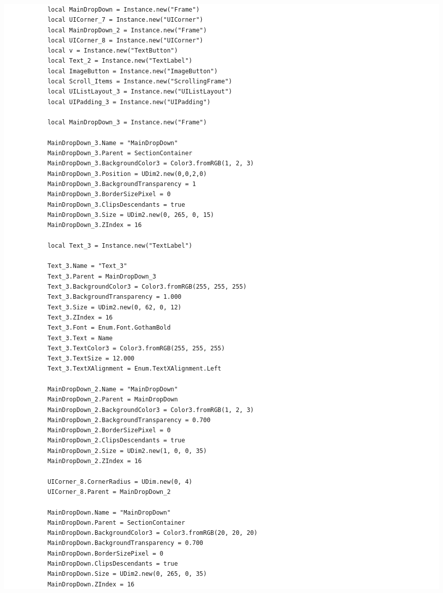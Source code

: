 				local MainDropDown = Instance.new("Frame")
				local UICorner_7 = Instance.new("UICorner")
				local MainDropDown_2 = Instance.new("Frame")
				local UICorner_8 = Instance.new("UICorner")
				local v = Instance.new("TextButton")
				local Text_2 = Instance.new("TextLabel")
				local ImageButton = Instance.new("ImageButton")
				local Scroll_Items = Instance.new("ScrollingFrame")
				local UIListLayout_3 = Instance.new("UIListLayout")
				local UIPadding_3 = Instance.new("UIPadding")

				local MainDropDown_3 = Instance.new("Frame")

				MainDropDown_3.Name = "MainDropDown"
				MainDropDown_3.Parent = SectionContainer
				MainDropDown_3.BackgroundColor3 = Color3.fromRGB(1, 2, 3)
				MainDropDown_3.Position = UDim2.new(0,0,2,0)
				MainDropDown_3.BackgroundTransparency = 1
				MainDropDown_3.BorderSizePixel = 0
				MainDropDown_3.ClipsDescendants = true
				MainDropDown_3.Size = UDim2.new(0, 265, 0, 15)
				MainDropDown_3.ZIndex = 16

				local Text_3 = Instance.new("TextLabel")

				Text_3.Name = "Text_3"
				Text_3.Parent = MainDropDown_3
				Text_3.BackgroundColor3 = Color3.fromRGB(255, 255, 255)
				Text_3.BackgroundTransparency = 1.000
				Text_3.Size = UDim2.new(0, 62, 0, 12)
				Text_3.ZIndex = 16
				Text_3.Font = Enum.Font.GothamBold
				Text_3.Text = Name
				Text_3.TextColor3 = Color3.fromRGB(255, 255, 255)
				Text_3.TextSize = 12.000
				Text_3.TextXAlignment = Enum.TextXAlignment.Left

				MainDropDown_2.Name = "MainDropDown"
				MainDropDown_2.Parent = MainDropDown
				MainDropDown_2.BackgroundColor3 = Color3.fromRGB(1, 2, 3)
				MainDropDown_2.BackgroundTransparency = 0.700
				MainDropDown_2.BorderSizePixel = 0
				MainDropDown_2.ClipsDescendants = true
				MainDropDown_2.Size = UDim2.new(1, 0, 0, 35)
				MainDropDown_2.ZIndex = 16

				UICorner_8.CornerRadius = UDim.new(0, 4)
				UICorner_8.Parent = MainDropDown_2

				MainDropDown.Name = "MainDropDown"
				MainDropDown.Parent = SectionContainer
				MainDropDown.BackgroundColor3 = Color3.fromRGB(20, 20, 20)
				MainDropDown.BackgroundTransparency = 0.700
				MainDropDown.BorderSizePixel = 0
				MainDropDown.ClipsDescendants = true
				MainDropDown.Size = UDim2.new(0, 265, 0, 35)
				MainDropDown.ZIndex = 16
